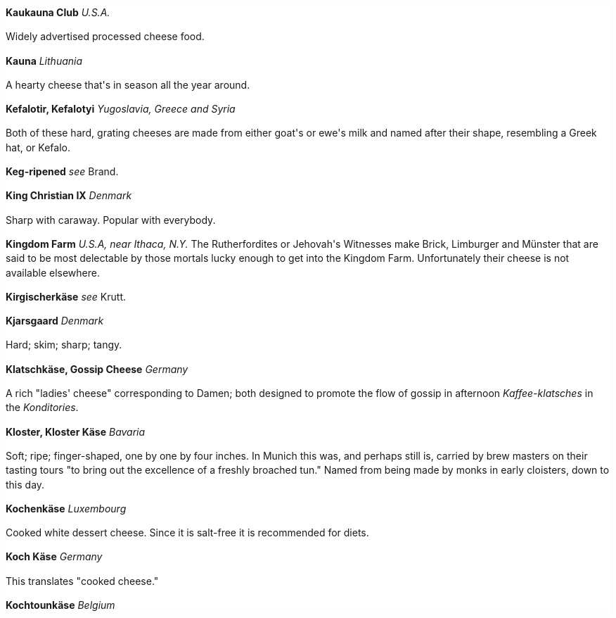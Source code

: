 **Kaukauna Club**
*U.S.A.*

Widely advertised processed cheese food.

**Kauna**
*Lithuania*

A hearty cheese that's in season all the year
around.

**Kefalotir, Kefalotyi**
*Yugoslavia, Greece and Syria*

Both of these hard, grating cheeses are made from
either goat's or ewe's milk and named after their shape, resembling a
Greek hat, or Kefalo.

**Keg-ripened**
*see* Brand.

**King Christian IX**
*Denmark*

Sharp with caraway. Popular with everybody.

**Kingdom Farm**
*U.S.A, near Ithaca, N.Y.* The Rutherfordites or Jehovah's Witnesses
make Brick, Limburger and Münster that are said to be most delectable by
those mortals lucky enough to get into the Kingdom Farm. Unfortunately
their cheese is not available elsewhere.

**Kirgischerkäse** *see* Krutt.

**Kjarsgaard**
*Denmark*

Hard; skim; sharp; tangy.

**Klatschkäse, Gossip Cheese**
*Germany*

A rich "ladies' cheese" corresponding to Damen; both
designed to promote the flow of gossip in afternoon *Kaffee-klatsches*
in the *Konditories*.

**Kloster, Kloster Käse**
*Bavaria*

Soft; ripe; finger-shaped, one by one by four inches.
In Munich this was, and perhaps still is, carried by brew masters on
their tasting tours "to bring out the excellence of a freshly broached
tun." Named from being made by monks in early cloisters, down to this
day.

**Kochenkäse**
*Luxembourg*

Cooked white dessert cheese. Since it is salt-free it
is recommended for diets.

**Koch Käse**
*Germany*

This translates "cooked cheese."

**Kochtounkäse**
*Belgium*

